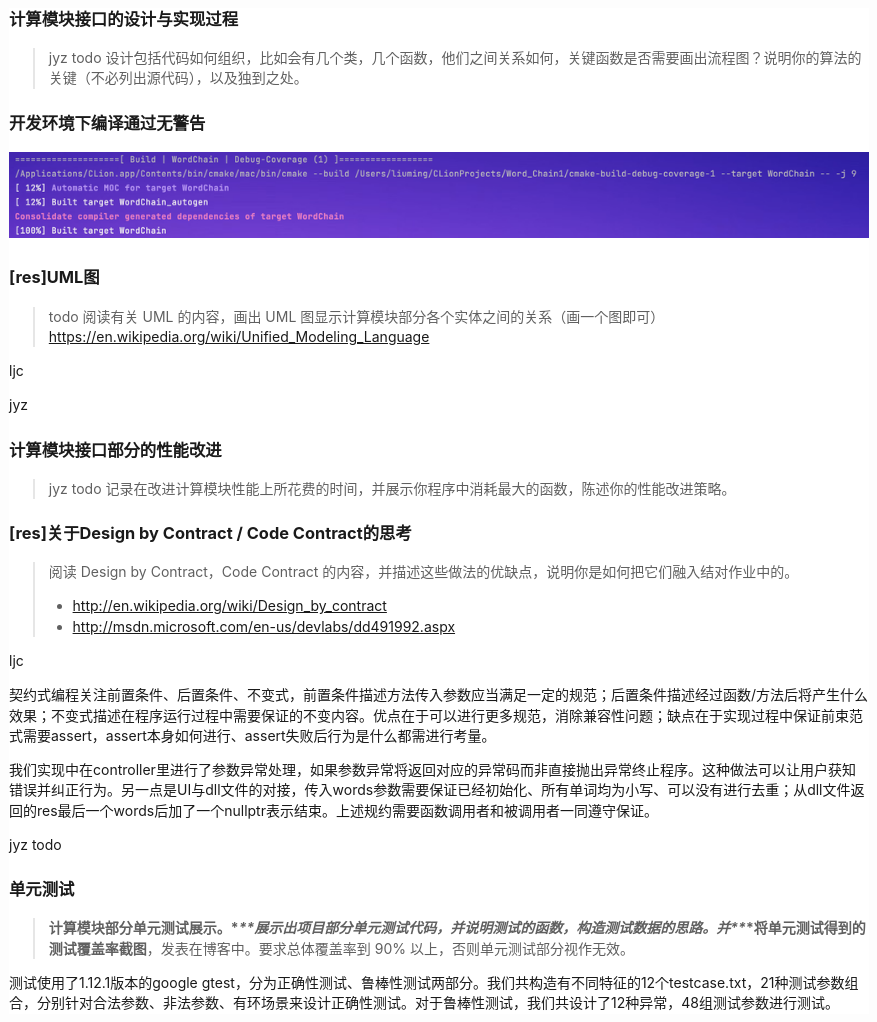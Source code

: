 ### 计算模块接口的设计与实现过程

> jyz todo 设计包括代码如何组织，比如会有几个类，几个函数，他们之间关系如何，关键函数是否需要画出流程图？说明你的算法的关键（不必列出源代码），以及独到之处。

### 开发环境下编译通过无警告

<img src="./image/CompilePassed.png" style="zoom:100%;" />

### [res]UML图

> todo 阅读有关 UML 的内容，画出 UML 图显示计算模块部分各个实体之间的关系（画一个图即可）https://en.wikipedia.org/wiki/Unified_Modeling_Language

ljc

jyz

### 计算模块接口部分的性能改进

> jyz todo 记录在改进计算模块性能上所花费的时间，并展示你程序中消耗最大的函数，陈述你的性能改进策略。

### [res]关于Design by Contract / Code Contract的思考

> 阅读 Design by Contract，Code Contract 的内容，并描述这些做法的优缺点，说明你是如何把它们融入结对作业中的。
>
> * http://en.wikipedia.org/wiki/Design_by_contract
> * http://msdn.microsoft.com/en-us/devlabs/dd491992.aspx

ljc

契约式编程关注前置条件、后置条件、不变式，前置条件描述方法传入参数应当满足一定的规范；后置条件描述经过函数/方法后将产生什么效果；不变式描述在程序运行过程中需要保证的不变内容。优点在于可以进行更多规范，消除兼容性问题；缺点在于实现过程中保证前束范式需要assert，assert本身如何进行、assert失败后行为是什么都需进行考量。

我们实现中在controller里进行了参数异常处理，如果参数异常将返回对应的异常码而非直接抛出异常终止程序。这种做法可以让用户获知错误并纠正行为。另一点是UI与dll文件的对接，传入words参数需要保证已经初始化、所有单词均为小写、可以没有进行去重；从dll文件返回的res最后一个words后加了一个nullptr表示结束。上述规约需要函数调用者和被调用者一同遵守保证。

jyz todo

### 单元测试

> **计算模块部分单元测试展示。\**\*\*展示出项目部分单元测试代码，并说明测试的函数，构造测试数据的思路。并\*\**\*将单元测试得到的测试覆盖率截图**，发表在博客中。要求总体覆盖率到 90% 以上，否则单元测试部分视作无效。

测试使用了1.12.1版本的google gtest，分为正确性测试、鲁棒性测试两部分。我们共构造有不同特征的12个testcase.txt，21种测试参数组合，分别针对合法参数、非法参数、有环场景来设计正确性测试。对于鲁棒性测试，我们共设计了12种异常，48组测试参数进行测试。
